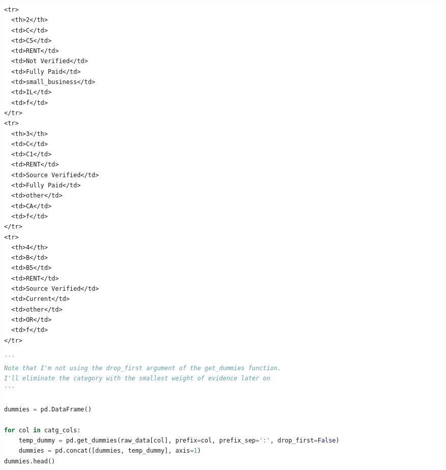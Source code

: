    <tr>
      <th>2</th>
      <td>C</td>
      <td>C5</td>
      <td>RENT</td>
      <td>Not Verified</td>
      <td>Fully Paid</td>
      <td>small_business</td>
      <td>IL</td>
      <td>f</td>
    </tr>
    <tr>
      <th>3</th>
      <td>C</td>
      <td>C1</td>
      <td>RENT</td>
      <td>Source Verified</td>
      <td>Fully Paid</td>
      <td>other</td>
      <td>CA</td>
      <td>f</td>
    </tr>
    <tr>
      <th>4</th>
      <td>B</td>
      <td>B5</td>
      <td>RENT</td>
      <td>Source Verified</td>
      <td>Current</td>
      <td>other</td>
      <td>OR</td>
      <td>f</td>
    </tr>
  </tbody>
</table>
</div>




```python
'''
Note that I'm not using the drop_first argument of the get_dummies function.
I'll eliminate the category with the smallest weight of evidence later on
'''

dummies = pd.DataFrame()

for col in catg_cols:
    temp_dummy = pd.get_dummies(raw_data[col], prefix=col, prefix_sep=':', drop_first=False)
    dummies = pd.concat([dummies, temp_dummy], axis=1)
dummies.head()
```
